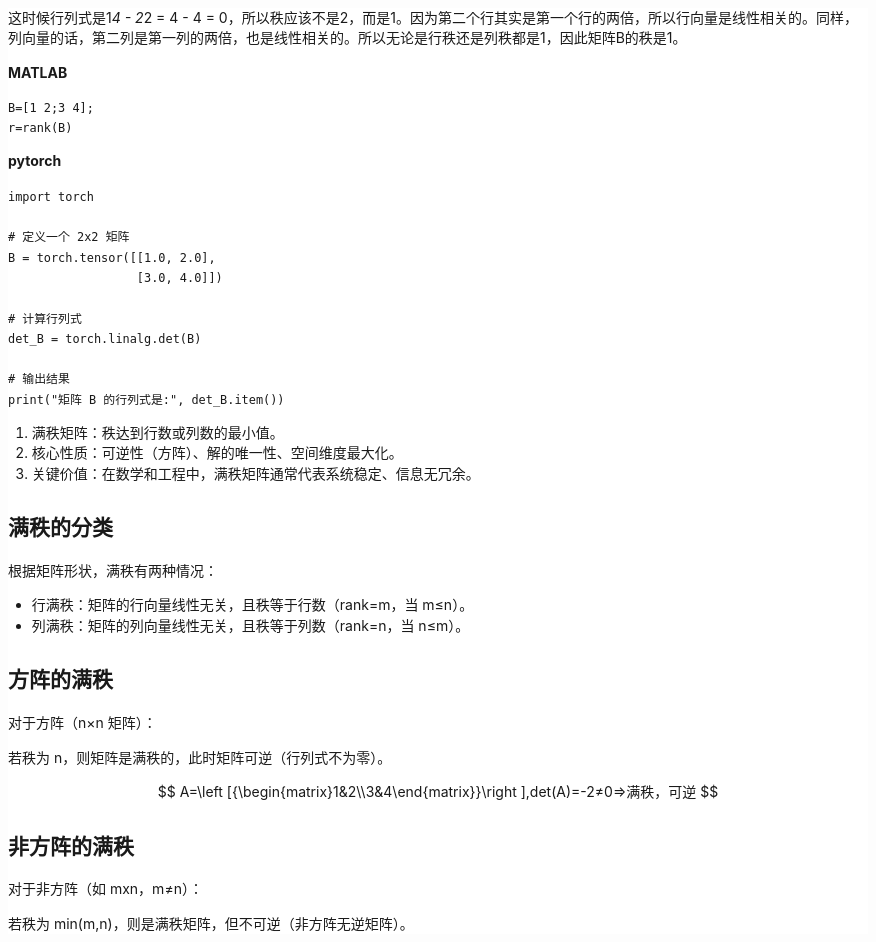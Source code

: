 这时候行列式是1*4 - 2*2 = 4 - 4 = 0，所以秩应该不是2，而是1。因为第二个行其实是第一个行的两倍，所以行向量是线性相关的。同样，列向量的话，第二列是第一列的两倍，也是线性相关的。所以无论是行秩还是列秩都是1，因此矩阵B的秩是1。


**MATLAB**

```
B=[1 2;3 4];
r=rank(B)
```

**pytorch**

```
import torch

# 定义一个 2x2 矩阵
B = torch.tensor([[1.0, 2.0],
                  [3.0, 4.0]])

# 计算行列式
det_B = torch.linalg.det(B)

# 输出结果
print("矩阵 B 的行列式是:", det_B.item())
```



1. 满秩矩阵：秩达到行数或列数的最小值。
2. 核心性质：可逆性（方阵）、解的唯一性、空间维度最大化。
3. 关键价值：在数学和工程中，满秩矩阵通常代表系统稳定、信息无冗余。


## 满秩的分类

根据矩阵形状，满秩有两种情况：

- 行满秩：矩阵的行向量线性无关，且秩等于行数（rank=m，当 m≤n）。
- 列满秩：矩阵的列向量线性无关，且秩等于列数（rank=n，当 n≤m）。


## 方阵的满秩

对于方阵（n×n 矩阵）：

若秩为 n，则矩阵是满秩的，此时矩阵可逆（行列式不为零）。


$$
A=\left [{\begin{matrix}1&2\\3&4\end{matrix}}\right ],det(A)=-2≠0⇒满秩，可逆
$$

## 非方阵的满秩

对于非方阵（如 mxn，m≠n）：

若秩为 min(m,n)，则是满秩矩阵，但不可逆（非方阵无逆矩阵）。
